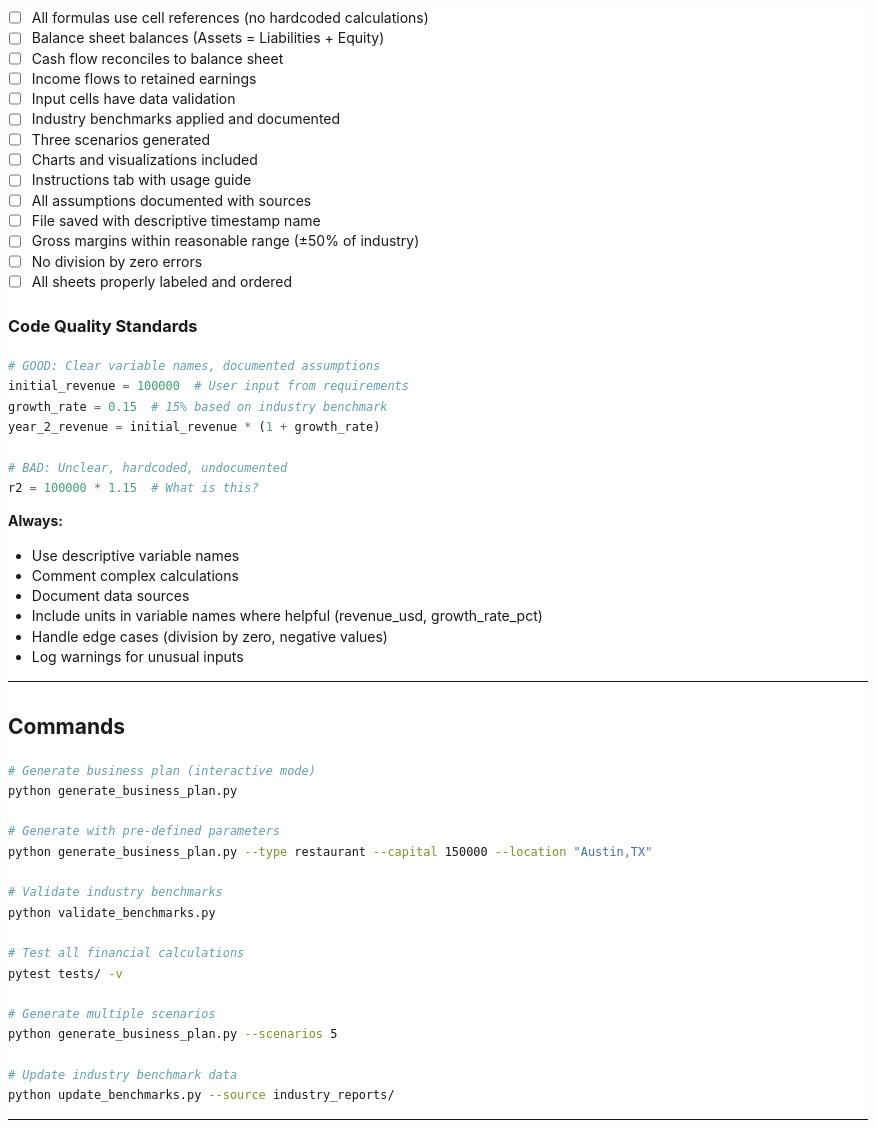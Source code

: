 - [ ] All formulas use cell references (no hardcoded calculations)
- [ ] Balance sheet balances (Assets = Liabilities + Equity)
- [ ] Cash flow reconciles to balance sheet
- [ ] Income flows to retained earnings
- [ ] Input cells have data validation
- [ ] Industry benchmarks applied and documented
- [ ] Three scenarios generated
- [ ] Charts and visualizations included
- [ ] Instructions tab with usage guide
- [ ] All assumptions documented with sources
- [ ] File saved with descriptive timestamp name
- [ ] Gross margins within reasonable range (±50% of industry)
- [ ] No division by zero errors
- [ ] All sheets properly labeled and ordered

### Code Quality Standards

```python
# GOOD: Clear variable names, documented assumptions
initial_revenue = 100000  # User input from requirements
growth_rate = 0.15  # 15% based on industry benchmark
year_2_revenue = initial_revenue * (1 + growth_rate)

# BAD: Unclear, hardcoded, undocumented
r2 = 100000 * 1.15  # What is this?
```

**Always:**
- Use descriptive variable names
- Comment complex calculations
- Document data sources
- Include units in variable names where helpful (revenue_usd, growth_rate_pct)
- Handle edge cases (division by zero, negative values)
- Log warnings for unusual inputs

---

## Commands

```bash
# Generate business plan (interactive mode)
python generate_business_plan.py

# Generate with pre-defined parameters
python generate_business_plan.py --type restaurant --capital 150000 --location "Austin,TX"

# Validate industry benchmarks
python validate_benchmarks.py

# Test all financial calculations
pytest tests/ -v

# Generate multiple scenarios
python generate_business_plan.py --scenarios 5

# Update industry benchmark data
python update_benchmarks.py --source industry_reports/
```

---